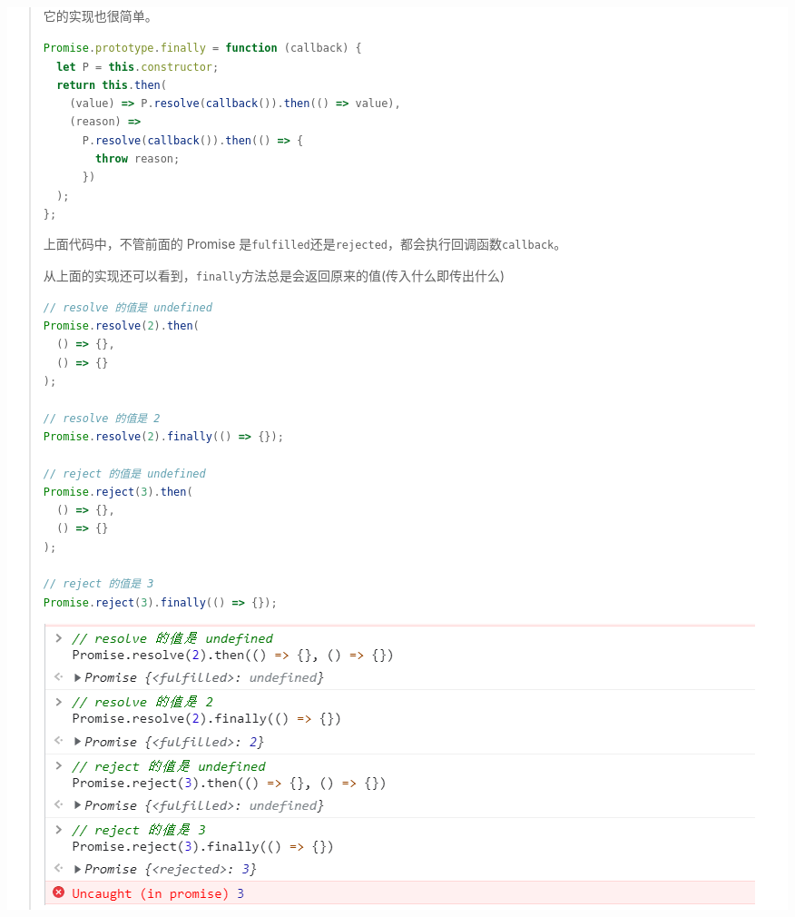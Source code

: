 > 它的实现也很简单。
> 
> ```javascript
> Promise.prototype.finally = function (callback) {
>   let P = this.constructor;
>   return this.then(
>     (value) => P.resolve(callback()).then(() => value),
>     (reason) =>
>       P.resolve(callback()).then(() => {
>         throw reason;
>       })
>   );
> };
> ```
> 
> 上面代码中，不管前面的 Promise 是`fulfilled`还是`rejected`，都会执行回调函数`callback`。
> 
> 从上面的实现还可以看到，`finally`方法总是会返回原来的值(传入什么即传出什么)
> 
> ```javascript
> // resolve 的值是 undefined
> Promise.resolve(2).then(
>   () => {},
>   () => {}
> );
> 
> // resolve 的值是 2
> Promise.resolve(2).finally(() => {});
> 
> // reject 的值是 undefined
> Promise.reject(3).then(
>   () => {},
>   () => {}
> );
> 
> // reject 的值是 3
> Promise.reject(3).finally(() => {});
> ```
> 
> ![image-20210927135255264](Promise系统学习笔记中的图片/image-20210927135255264.png)

